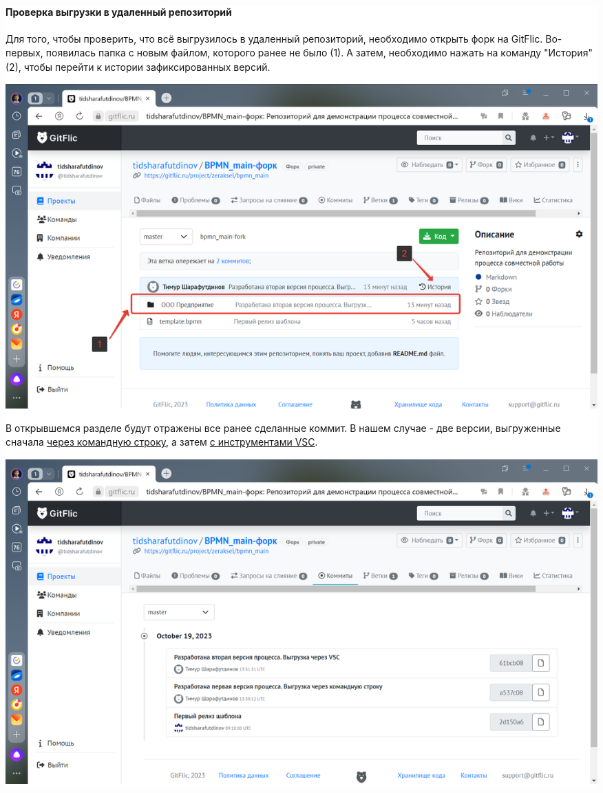 #### Проверка выгрузки в удаленный репозиторий

Для того, чтобы проверить, что всё выгрузилось в удаленный репозиторий, необходимо открыть форк на GitFlic. Во-первых, появилась папка с новым файлом, которого ранее не было (1). А затем, необходимо нажать на команду "История"(2), чтобы перейти к истории зафиксированных версий.

![1697724412154](image/Instruction_bpmn_to_uin/1697724412154.png)

В открывшемся разделе будут отражены все ранее сделанные коммит. В нашем случае - две версии, выгруженные сначала [через командную строку](#выгрузка-в-репозиторий-с-использованием-командной-строки), а затем [с инструментами VSC](#выгрузка-в-репозиторий-с-использованием-инструментов-vsc). 

![1697724562796](image/Instruction_bpmn_to_uin/1697724562796.png)
